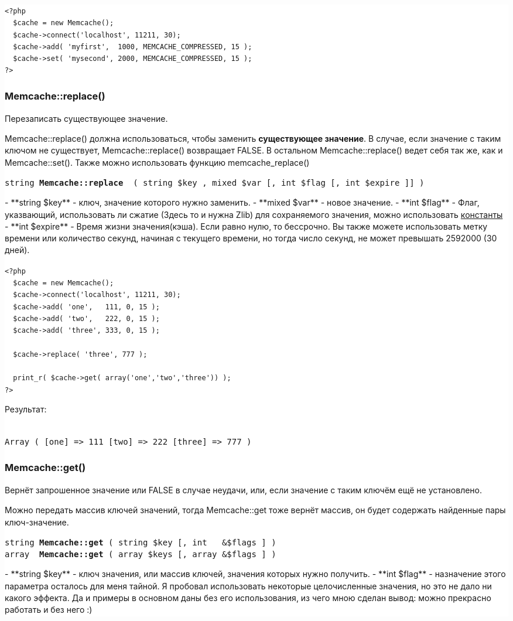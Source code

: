 ````
<?php
  $cache = new Memcache();
  $cache->connect('localhost', 11211, 30);
  $cache->add( 'myfirst',  1000, MEMCACHE_COMPRESSED, 15 );
  $cache->set( 'mysecond', 2000, MEMCACHE_COMPRESSED, 15 );
?>
````
<h3><a name="replace">Memcache::replace()</a></h3>
<p>Перезаписать существующее значение.</p>
<p>Memcache::replace() должна использоваться, чтобы заменить <strong>существующее значение</strong>. В случае, если значение с таким ключом не существует, Memcache::replace() возвращает FALSE. В остальном Memcache::replace() ведет себя так же, как и Memcache::set(). Также можно использовать функцию memcache_replace()</p>
<pre>
string <strong>Memcache::replace </strong> ( string $key , mixed $var [, int $flag [, int $expire ]] )
</pre>  
- **string $key**  - ключ, значение которого нужно заменить.
- **mixed $var**  - новое значение.
- **int   $flag** - Флаг, указвающий, использовать ли сжатие (Здесь то и нужна Zlib) для сохраняемого значения, можно использовать <a href="http://docs.php.net/manual/ru/memcache.constants.php" target="_new">константы</a> 
- **int   $expire** - Время жизни значения(кэша). Если равно нулю, то бессрочно. Вы также можете использовать метку времени или количество секунд, начиная с текущего времени, но тогда число секунд, не может превышать 2592000 (30 дней).

```
<?php
  $cache = new Memcache();
  $cache->connect('localhost', 11211, 30);
  $cache->add( 'one',   111, 0, 15 );
  $cache->add( 'two',   222, 0, 15 );
  $cache->add( 'three', 333, 0, 15 );
  
  $cache->replace( 'three', 777 );
  
  print_r( $cache->get( array('one','two','three')) );
?>
```
<p>Результат:</p>
<pre>  
Array ( [one] => 111 [two] => 222 [three] => 777 )
</pre>
<h3><a name="get">Memcache::get()</a></h3>
<p>Вернёт запрошенное значение или FALSE в случае неудачи, или, если значение с таким ключём ещё не установлено.</p>
<p>Можно передать массив ключей значений, тогда Memcache::get тоже вернёт массив, он будет содержать найденные пары ключ-значение.</p>
<pre>
string <strong>Memcache::get</strong> ( string $key [, int   &amp;$flags ] )
array  <strong>Memcache::get</strong> ( array $keys [, array &amp;$flags ] )
</pre>
- **string $key** - ключ значения, или массив ключей, значения которых нужно получить.
- **int    $flag** - назначение этого параметра осталось для меня тайной. Я пробовал использовать некоторые целочисленные значения, но это не дало ни какого эффекта. Да и примеры в основном даны без его использования, из чего мною сделан вывод: можно прекрасно работать и без него :)
